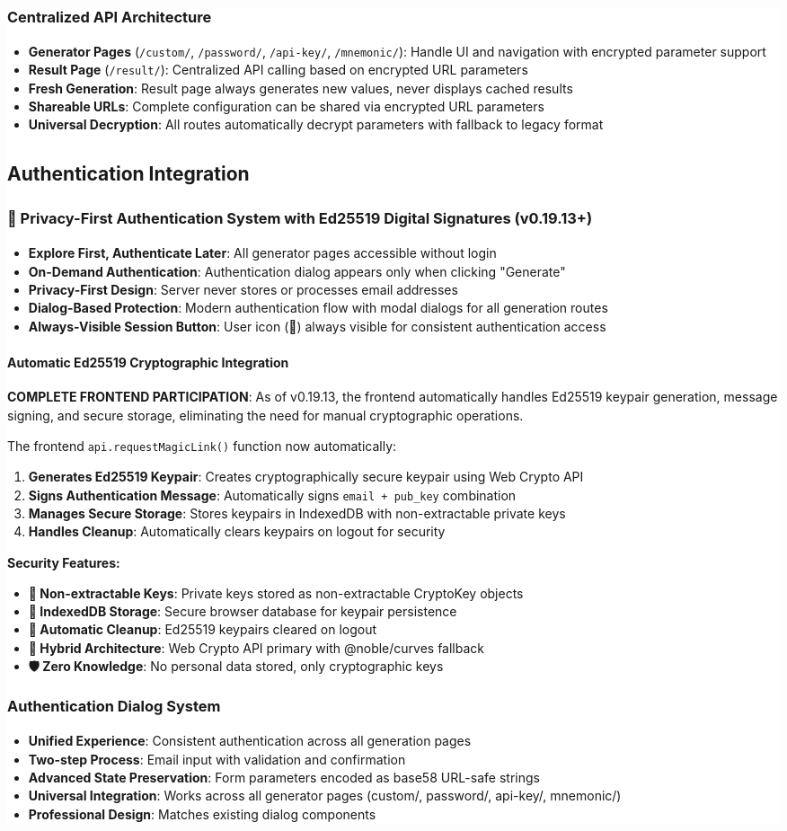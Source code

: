 ### Centralized API Architecture

- **Generator Pages** (`/custom/`, `/password/`, `/api-key/`, `/mnemonic/`): Handle UI and navigation with encrypted parameter support
- **Result Page** (`/result/`): Centralized API calling based on encrypted URL parameters
- **Fresh Generation**: Result page always generates new values, never displays cached results
- **Shareable URLs**: Complete configuration can be shared via encrypted URL parameters
- **Universal Decryption**: All routes automatically decrypt parameters with fallback to legacy format

## Authentication Integration

### 🔐 Privacy-First Authentication System with Ed25519 Digital Signatures (v0.19.13+)

- **Explore First, Authenticate Later**: All generator pages accessible without login
- **On-Demand Authentication**: Authentication dialog appears only when clicking "Generate"
- **Privacy-First Design**: Server never stores or processes email addresses
- **Dialog-Based Protection**: Modern authentication flow with modal dialogs for all generation routes
- **Always-Visible Session Button**: User icon (👤) always visible for consistent authentication access

#### Automatic Ed25519 Cryptographic Integration

**COMPLETE FRONTEND PARTICIPATION**: As of v0.19.13, the frontend automatically handles Ed25519 keypair generation, message signing, and secure storage, eliminating the need for manual cryptographic operations.

The frontend `api.requestMagicLink()` function now automatically:

1. **Generates Ed25519 Keypair**: Creates cryptographically secure keypair using Web Crypto API
2. **Signs Authentication Message**: Automatically signs `email + pub_key` combination
3. **Manages Secure Storage**: Stores keypairs in IndexedDB with non-extractable private keys
4. **Handles Cleanup**: Automatically clears keypairs on logout for security

**Security Features:**

- **🔐 Non-extractable Keys**: Private keys stored as non-extractable CryptoKey objects
- **💾 IndexedDB Storage**: Secure browser database for keypair persistence
- **🧹 Automatic Cleanup**: Ed25519 keypairs cleared on logout
- **🔄 Hybrid Architecture**: Web Crypto API primary with @noble/curves fallback
- **🛡️ Zero Knowledge**: No personal data stored, only cryptographic keys

### Authentication Dialog System

- **Unified Experience**: Consistent authentication across all generation pages
- **Two-step Process**: Email input with validation and confirmation
- **Advanced State Preservation**: Form parameters encoded as base58 URL-safe strings
- **Universal Integration**: Works across all generator pages (custom/, password/, api-key/, mnemonic/)
- **Professional Design**: Matches existing dialog components
